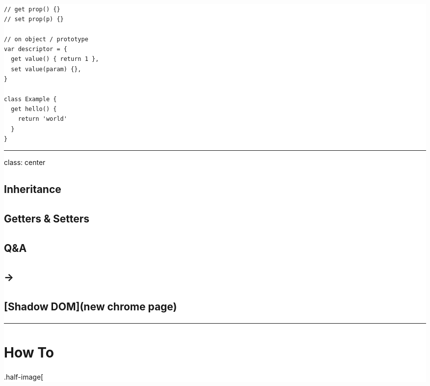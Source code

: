 ```
// get prop() {} 
// set prop(p) {}

// on object / prototype
var descriptor = { 
  get value() { return 1 },
  set value(param) {},
}

class Example { 
  get hello() { 
    return 'world' 
  }
}
```

---

class: center
## Inheritance
## Getters & Setters
## Q&A
## ->
## [Shadow DOM](new chrome page)

---

# How To

.half-image[